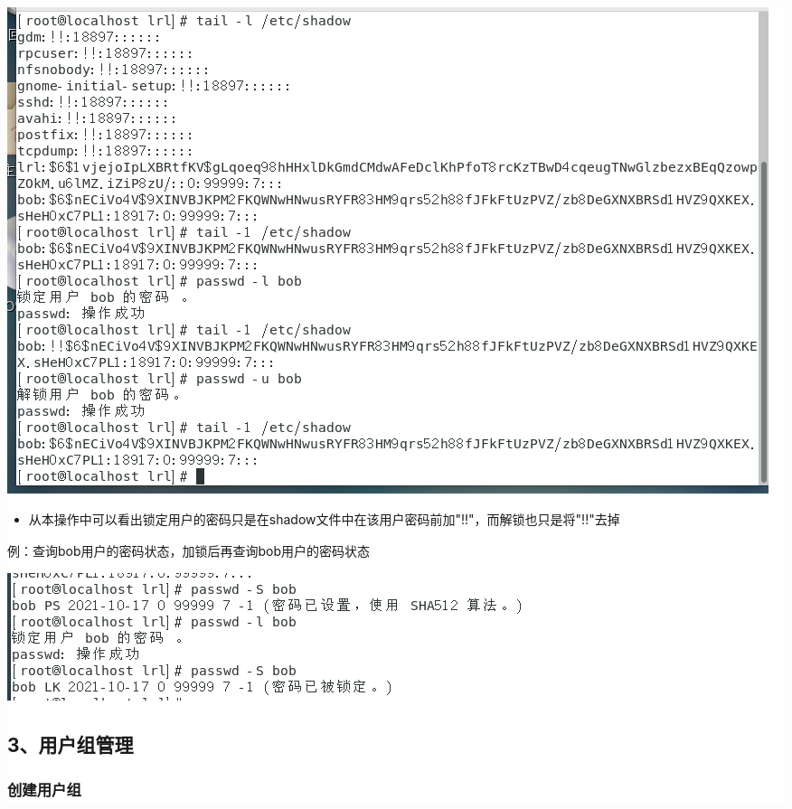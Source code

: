 ![image-20211017205142121](Linux.assets\image-20211017205142121.png)

* 从本操作中可以看出锁定用户的密码只是在shadow文件中在该用户密码前加"!!"，而解锁也只是将"!!"去掉



例：查询bob用户的密码状态，加锁后再查询bob用户的密码状态

![image-20211017205416206](Linux.assets\image-20211017205416206.png)







## 3、用户组管理



### 创建用户组
